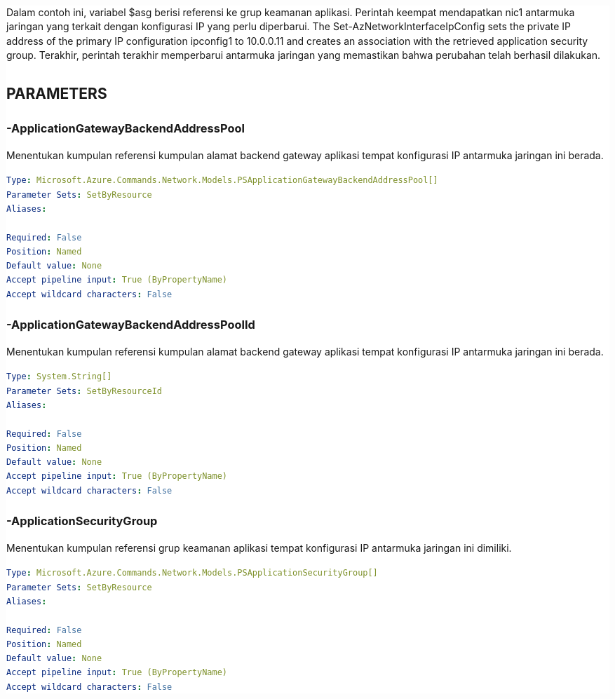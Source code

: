 Dalam contoh ini, variabel $asg berisi referensi ke grup keamanan aplikasi.
Perintah keempat mendapatkan nic1 antarmuka jaringan yang terkait dengan konfigurasi IP yang perlu diperbarui. The Set-AzNetworkInterfaceIpConfig sets the private IP address of the primary IP configuration ipconfig1 to 10.0.0.11 and creates an association with the retrieved application security group.
Terakhir, perintah terakhir memperbarui antarmuka jaringan yang memastikan bahwa perubahan telah berhasil dilakukan.

## PARAMETERS

### -ApplicationGatewayBackendAddressPool
Menentukan kumpulan referensi kumpulan alamat backend gateway aplikasi tempat konfigurasi IP antarmuka jaringan ini berada.

```yaml
Type: Microsoft.Azure.Commands.Network.Models.PSApplicationGatewayBackendAddressPool[]
Parameter Sets: SetByResource
Aliases:

Required: False
Position: Named
Default value: None
Accept pipeline input: True (ByPropertyName)
Accept wildcard characters: False
```

### -ApplicationGatewayBackendAddressPoolId
Menentukan kumpulan referensi kumpulan alamat backend gateway aplikasi tempat konfigurasi IP antarmuka jaringan ini berada.

```yaml
Type: System.String[]
Parameter Sets: SetByResourceId
Aliases:

Required: False
Position: Named
Default value: None
Accept pipeline input: True (ByPropertyName)
Accept wildcard characters: False
```

### -ApplicationSecurityGroup
Menentukan kumpulan referensi grup keamanan aplikasi tempat konfigurasi IP antarmuka jaringan ini dimiliki.

```yaml
Type: Microsoft.Azure.Commands.Network.Models.PSApplicationSecurityGroup[]
Parameter Sets: SetByResource
Aliases:

Required: False
Position: Named
Default value: None
Accept pipeline input: True (ByPropertyName)
Accept wildcard characters: False
```
